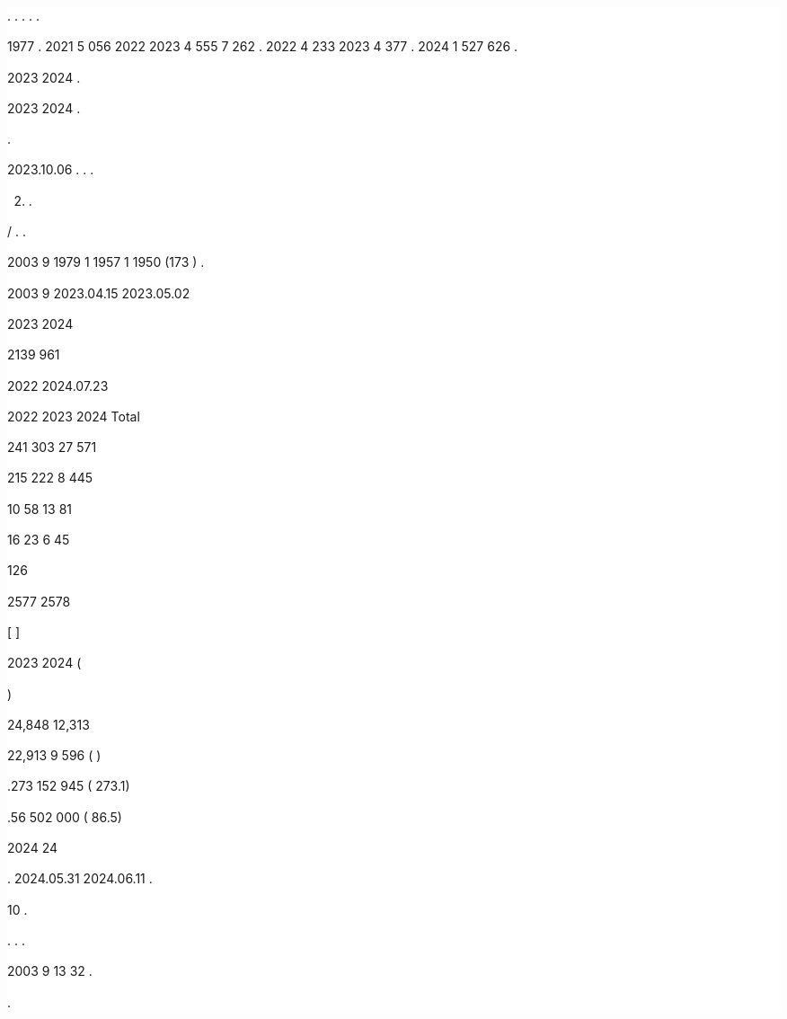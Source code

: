 . . . . .

1977 . 2021 5 056 2022 2023 4 555 7 262 . 2022 4 233 2023 4 377 . 2024 1 527 626 .

2023 2024 .

2023 2024 .

.

2023.10.06 . . .

02. .

/ . .

2003 9 1979 1 1957 1 1950 (173 ) .

2003 9 2023.04.15 2023.05.02

2023 2024

2139 961

2022 2024.07.23

2022 2023 2024 Total

241 303 27 571

215 222 8 445

10 58 13 81

16 23 6 45

126

2577 2578

[ ]

2023 2024 (

)

24,848 12,313

22,913 9 596 ( )

.273 152 945 ( 273.1)

.56 502 000 ( 86.5)

2024 24

. 2024.05.31 2024.06.11 .

10 .

. . .

2003 9 13 32 .

.
